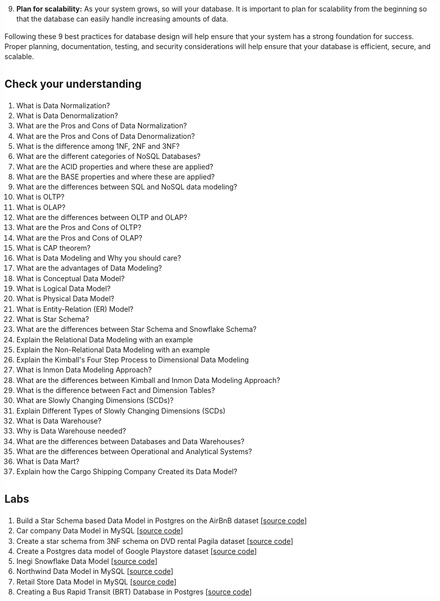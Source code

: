 9. **Plan for scalability:** As your system grows, so will your database. It is important to plan for scalability from the beginning so that the database can easily handle increasing amounts of data.

Following these 9 best practices for database design will help ensure that your system has a strong foundation for success. Proper planning, documentation, testing, and security considerations will help ensure that your database is efficient, secure, and scalable.

## Check your understanding

1. What is Data Normalization?
2. What is Data Denormalization?
3. What are the Pros and Cons of Data Normalization?
4. What are the Pros and Cons of Data Denormalization?
5. What is the difference among 1NF, 2NF and 3NF?
6. What are the different categories of NoSQL Databases?
7. What are the ACID properties and where these are applied?
8. What are the BASE properties and where these are applied?
9. What are the differences between SQL and NoSQL data modeling?
10. What is OLTP?
11. What is OLAP?
12. What are the differences between OLTP and OLAP?
13. What are the Pros and Cons of OLTP?
14. What are the Pros and Cons of OLAP?
15. What is CAP theorem?
16. What is Data Modeling and Why you should care?
17. What are the advantages of Data Modeling?
18. What is Conceptual Data Model?
19. What is Logical Data Model?
20. What is Physical Data Model?
21. What is Entity-Relation (ER) Model?
22. What is Star Schema?
23. What are the differences between Star Schema and Snowflake Schema?
24. Explain the Relational Data Modeling with an example
25. Explain the Non-Relational Data Modeling with an example
26. Explain the Kimball's Four Step Process to Dimensional Data Modeling
27. What is Inmon Data Modeling Approach?
28. What are the differences between Kimball and Inmon Data Modeling Approach?
29. What is the difference between Fact and Dimension Tables?
30. What are Slowly Changing Dimensions (SCDs)?
31. Explain Different Types of Slowly Changing Dimensions (SCDs)
32. What is Data Warehouse?
33. Why is Data Warehouse needed?
34. What are the differences between Databases and Data Warehouses?
35. What are the differences between Operational and Analytical Systems?
36. What is Data Mart?
37. Explain how the Cargo Shipping Company Created its Data Model?

## Labs

1. Build a Star Schema based Data Model in Postgres on the AirBnB dataset [[source code](04-data-modeling/sql/lab-airbnb-postgres-datamodel/)]
2. Car company Data Model in MySQL [[source code](04-data-modeling/sql/lab-cars-mysql-datamodel/)]
3. Create a star schema from 3NF schema on DVD rental Pagila dataset [[source code](04-data-modeling/sql/lab-dvd-rental-datamodel/)]
4. Create a Postgres data model of Google Playstore dataset [[source code](04-data-modeling/sql/lab-google-playstore-datamodel/)]
5. Inegi Snowflake Data Model [[source code](04-data-modeling/sql/lab-inegi-snowflake-datamodel/)]
6. Northwind Data Model in MySQL [[source code](04-data-modeling/sql/lab-mysql-northwind-datamodel/)]
7. Retail Store Data Model in MySQL [[source code](04-data-modeling/sql/lab-mysql-retail-store-datamodel/)]
8. Creating a Bus Rapid Transit (BRT) Database in Postgres [[source code](04-data-modeling/sql/lab-postgres-busrapid-transit/)]